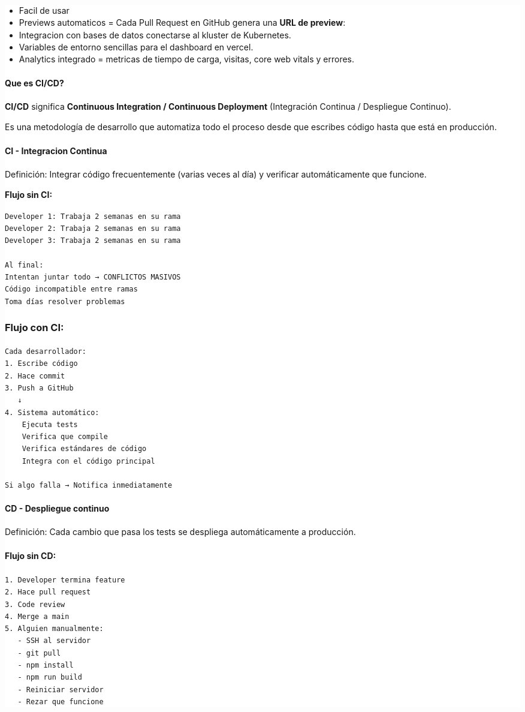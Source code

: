 - Facil de usar
- Previews automaticos = Cada Pull Request en GitHub genera una **URL de preview**:
- Integracion con bases de datos conectarse al kluster de Kubernetes.
- Variables de entorno sencillas para el dashboard en vercel.
- Analytics integrado = metricas de tiempo de carga, visitas, core web vitals y errores. 

#### Que es CI/CD? 

**CI/CD** significa **Continuous Integration / Continuous Deployment** (Integración Continua / Despliegue Continuo).

Es una metodología de desarrollo que automatiza todo el proceso desde que escribes código hasta que está en producción.

#### CI - Integracion Continua 

Definición: Integrar código frecuentemente (varias veces al día) y verificar automáticamente que funcione.

**Flujo sin CI:**
```
Developer 1: Trabaja 2 semanas en su rama
Developer 2: Trabaja 2 semanas en su rama
Developer 3: Trabaja 2 semanas en su rama

Al final:
Intentan juntar todo → CONFLICTOS MASIVOS
Código incompatible entre ramas
Toma días resolver problemas
```

### **Flujo con CI:**
```
Cada desarrollador:
1. Escribe código
2. Hace commit
3. Push a GitHub
   ↓
4. Sistema automático:
    Ejecuta tests
    Verifica que compile
    Verifica estándares de código
    Integra con el código principal
   
Si algo falla → Notifica inmediatamente
```

#### CD - Despliegue continuo 

Definición: Cada cambio que pasa los tests se despliega automáticamente a producción.

#### **Flujo sin CD:**
```
1. Developer termina feature
2. Hace pull request
3. Code review
4. Merge a main
5. Alguien manualmente:
   - SSH al servidor
   - git pull
   - npm install
   - npm run build
   - Reiniciar servidor
   - Rezar que funcione
```
